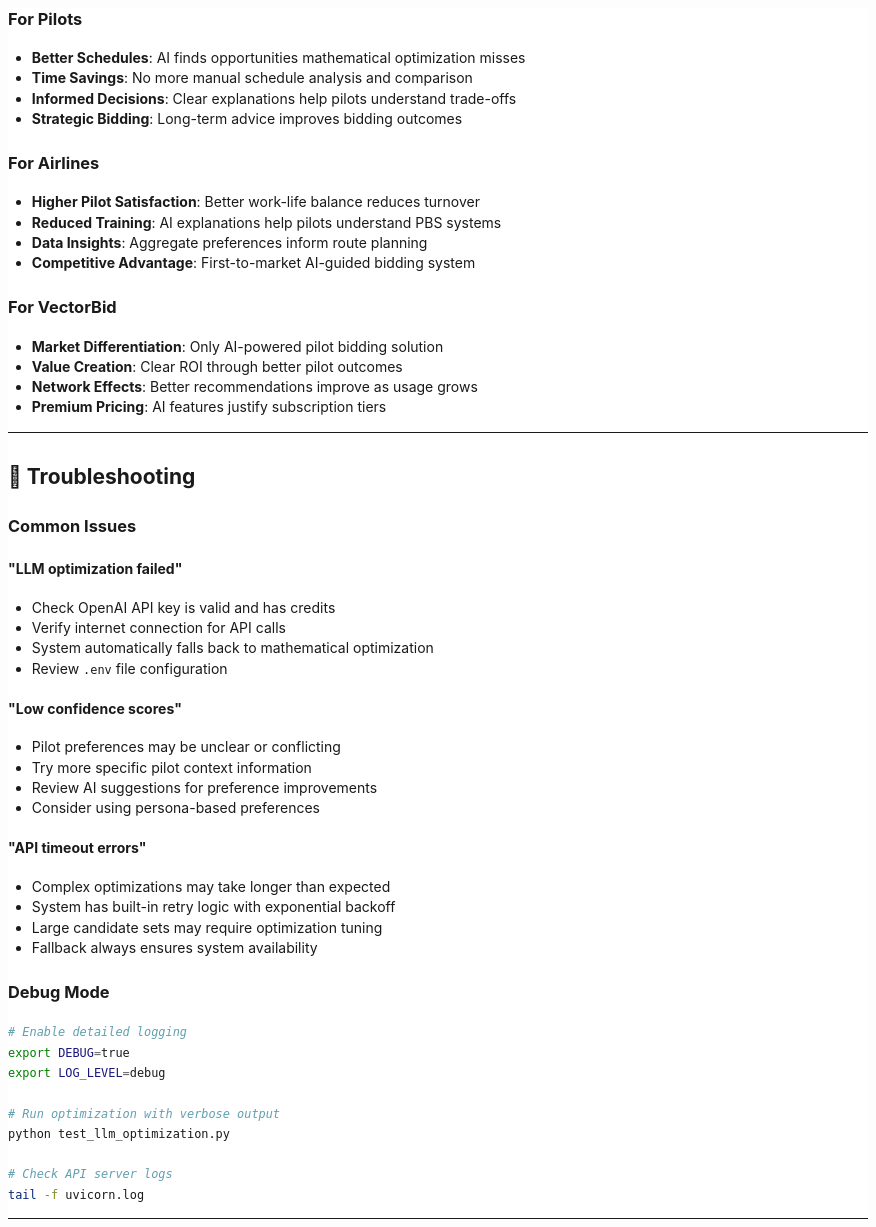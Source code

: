 ### **For Pilots**
- **Better Schedules**: AI finds opportunities mathematical optimization misses
- **Time Savings**: No more manual schedule analysis and comparison
- **Informed Decisions**: Clear explanations help pilots understand trade-offs
- **Strategic Bidding**: Long-term advice improves bidding outcomes

### **For Airlines**  
- **Higher Pilot Satisfaction**: Better work-life balance reduces turnover
- **Reduced Training**: AI explanations help pilots understand PBS systems
- **Data Insights**: Aggregate preferences inform route planning
- **Competitive Advantage**: First-to-market AI-guided bidding system

### **For VectorBid**
- **Market Differentiation**: Only AI-powered pilot bidding solution
- **Value Creation**: Clear ROI through better pilot outcomes
- **Network Effects**: Better recommendations improve as usage grows
- **Premium Pricing**: AI features justify subscription tiers

---

## 🔧 **Troubleshooting**

### **Common Issues**

#### **"LLM optimization failed"**
- Check OpenAI API key is valid and has credits
- Verify internet connection for API calls
- System automatically falls back to mathematical optimization
- Review `.env` file configuration

#### **"Low confidence scores"**
- Pilot preferences may be unclear or conflicting
- Try more specific pilot context information
- Review AI suggestions for preference improvements
- Consider using persona-based preferences

#### **"API timeout errors"**
- Complex optimizations may take longer than expected
- System has built-in retry logic with exponential backoff
- Large candidate sets may require optimization tuning
- Fallback always ensures system availability

### **Debug Mode**
```bash
# Enable detailed logging
export DEBUG=true
export LOG_LEVEL=debug

# Run optimization with verbose output
python test_llm_optimization.py

# Check API server logs
tail -f uvicorn.log
```

---